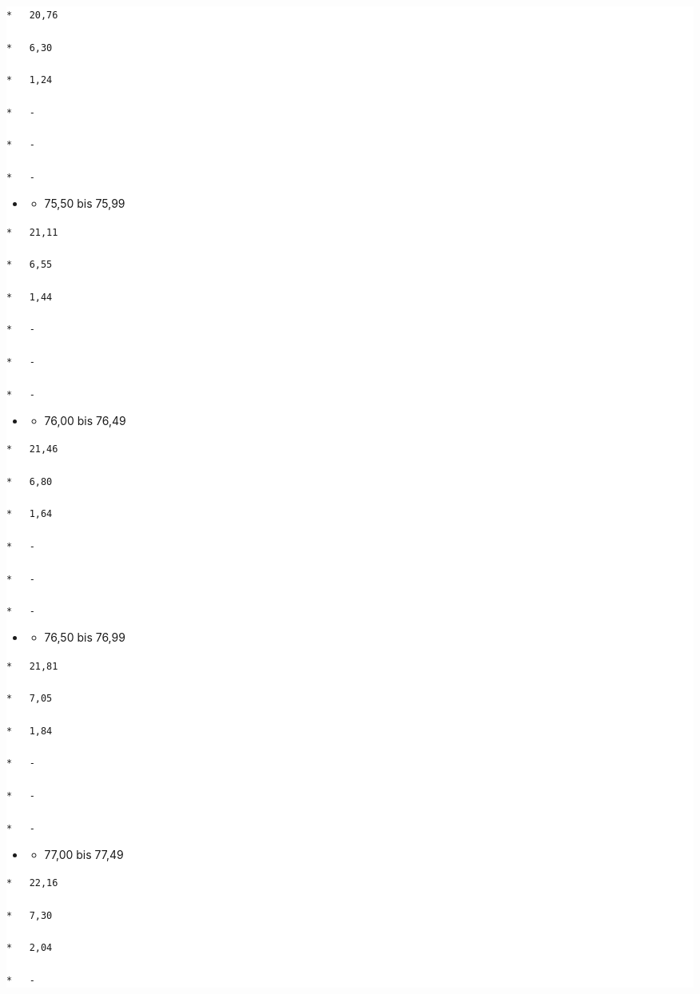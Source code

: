     *   20,76

    *   6,30

    *   1,24

    *   -

    *   -

    *   -


*    *   75,50 bis 75,99

    *   21,11

    *   6,55

    *   1,44

    *   -

    *   -

    *   -


*    *   76,00 bis 76,49

    *   21,46

    *   6,80

    *   1,64

    *   -

    *   -

    *   -


*    *   76,50 bis 76,99

    *   21,81

    *   7,05

    *   1,84

    *   -

    *   -

    *   -


*    *   77,00 bis 77,49

    *   22,16

    *   7,30

    *   2,04

    *   -

